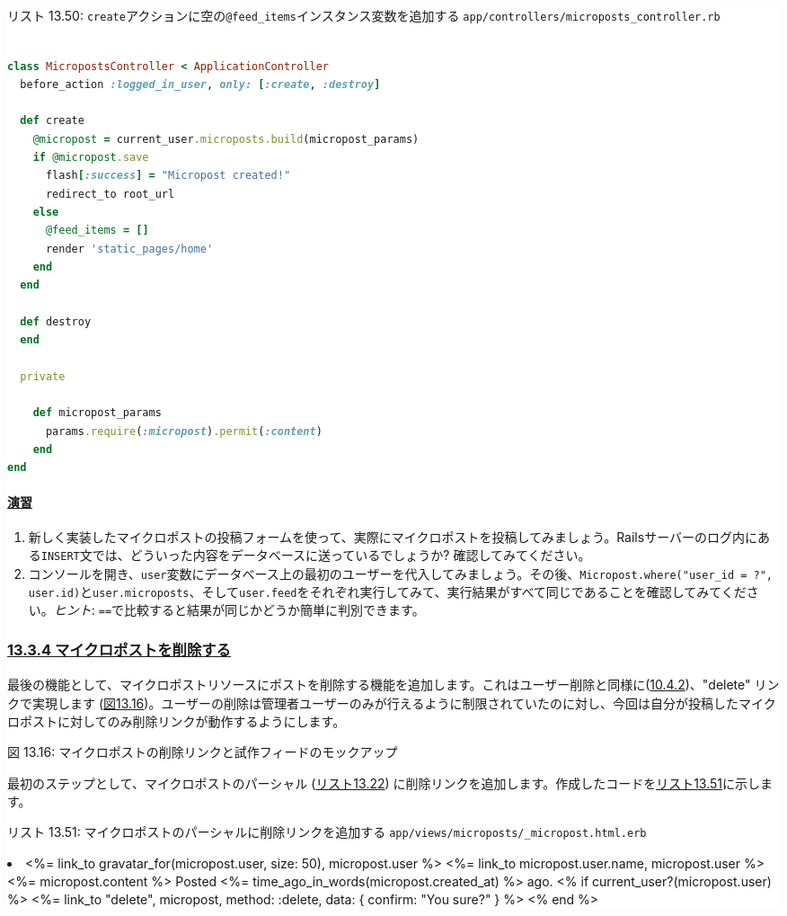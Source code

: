 リスト 13.50: `create`アクションに空の`@feed_items`インスタンス変数を追加する `app/controllers/microposts_controller.rb`
```ruby

class MicropostsController < ApplicationController
  before_action :logged_in_user, only: [:create, :destroy]

  def create
    @micropost = current_user.microposts.build(micropost_params)
    if @micropost.save
      flash[:success] = "Micropost created!"
      redirect_to root_url
    else
      @feed_items = []
      render 'static_pages/home'
    end
  end

  def destroy
  end

  private

    def micropost_params
      params.require(:micropost).permit(:content)
    end
end
```

#### [演習](#sec-exercises_a_proto_feed)

1.  新しく実装したマイクロポストの投稿フォームを使って、実際にマイクロポストを投稿してみましょう。Railsサーバーのログ内にある`INSERT`文では、どういった内容をデータベースに送っているでしょうか? 確認してみてください。
2.  コンソールを開き、`user`変数にデータベース上の最初のユーザーを代入してみましょう。その後、`Micropost.where("user_id = ?", user.id)`と`user.microposts`、そして`user.feed`をそれぞれ実行してみて、実行結果がすべて同じであることを確認してみてください。_ヒント_: `==`で比較すると結果が同じかどうか簡単に判別できます。

### [13.3.4 マイクロポストを削除する](/chapters/user_microposts?version=5.1#sec-destroying_microposts)

最後の機能として、マイクロポストリソースにポストを削除する機能を追加します。これはユーザー削除と同様に([10.4.2](/chapters/updating_and_deleting_users?version=5.1#sec-the_destroy_action))、"delete" リンクで実現します ([図13.16](/chapters/user_microposts?version=5.1#fig-micropost_delete_links_mockup))。ユーザーの削除は管理者ユーザーのみが行えるように制限されていたのに対し、今回は自分が投稿したマイクロポストに対してのみ削除リンクが動作するようにします。

図 13.16: マイクロポストの削除リンクと試作フィードのモックアップ

最初のステップとして、マイクロポストのパーシャル ([リスト13.22](/chapters/user_microposts?version=5.1#code-micropost_partial)) に削除リンクを追加します。作成したコードを[リスト13.51](/chapters/user_microposts?version=5.1#code-micropost_partial_with_delete)に示します。

リスト 13.51: マイクロポストのパーシャルに削除リンクを追加する `app/views/microposts/_micropost.html.erb`

<li id="micropost-<%= micropost.id %>">
  <%= link_to gravatar_for(micropost.user, size: 50), micropost.user %>
  <span class="user"><%= link_to micropost.user.name, micropost.user %></span>
  <span class="content"><%= micropost.content %></span>
  <span class="timestamp">
    Posted <%= time_ago_in_words(micropost.created_at) %> ago.
    <% if current_user?(micropost.user) %>
      <%= link_to "delete", micropost, method: :delete,
                                       data: { confirm: "You sure?" } %>
    <% end %>
  </span>
</li>
